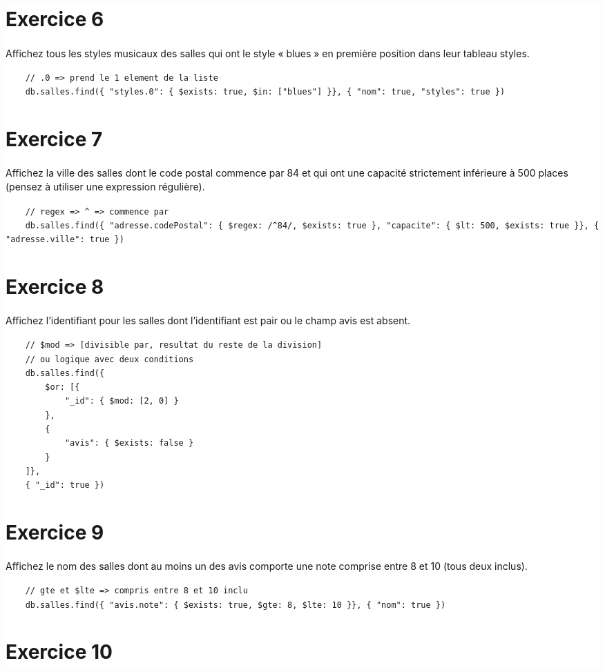 # Exercice 6

Affichez tous les styles musicaux des salles qui ont le style « blues » en première position dans leur tableau styles.

``` JS
    // .0 => prend le 1 element de la liste
    db.salles.find({ "styles.0": { $exists: true, $in: ["blues"] }}, { "nom": true, "styles": true })
```

# Exercice 7

Affichez la ville des salles dont le code postal commence par 84 et qui ont une capacité strictement inférieure à 500 places (pensez à utiliser une expression régulière).

``` JS
    // regex => ^ => commence par
    db.salles.find({ "adresse.codePostal": { $regex: /^84/, $exists: true }, "capacite": { $lt: 500, $exists: true }}, { "adresse.ville": true })
```

# Exercice 8

Affichez l’identifiant pour les salles dont l’identifiant est pair ou le champ avis est absent.

``` JS
    // $mod => [divisible par, resultat du reste de la division]
    // ou logique avec deux conditions
    db.salles.find({ 
        $or: [{
            "_id": { $mod: [2, 0] }
        },
        {
            "avis": { $exists: false }
        }
    ]}, 
    { "_id": true })
```

# Exercice 9

Affichez le nom des salles dont au moins un des avis comporte une note comprise entre 8 et 10 (tous deux inclus).

``` JS
    // gte et $lte => compris entre 8 et 10 inclu
    db.salles.find({ "avis.note": { $exists: true, $gte: 8, $lte: 10 }}, { "nom": true })
```

# Exercice 10
